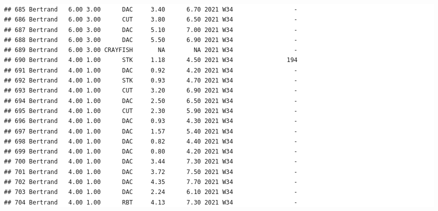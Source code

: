     ## 685 Bertrand   6.00 3.00      DAC     3.40      6.70 2021 W34                 -
    ## 686 Bertrand   6.00 3.00      CUT     3.80      6.50 2021 W34                 -
    ## 687 Bertrand   6.00 3.00      DAC     5.10      7.00 2021 W34                 -
    ## 688 Bertrand   6.00 3.00      DAC     5.50      6.90 2021 W34                 -
    ## 689 Bertrand   6.00 3.00 CRAYFISH       NA        NA 2021 W34                 -
    ## 690 Bertrand   4.00 1.00      STK     1.18      4.50 2021 W34               194
    ## 691 Bertrand   4.00 1.00      DAC     0.92      4.20 2021 W34                 -
    ## 692 Bertrand   4.00 1.00      STK     0.93      4.70 2021 W34                 -
    ## 693 Bertrand   4.00 1.00      CUT     3.20      6.90 2021 W34                 -
    ## 694 Bertrand   4.00 1.00      DAC     2.50      6.50 2021 W34                 -
    ## 695 Bertrand   4.00 1.00      CUT     2.30      5.90 2021 W34                 -
    ## 696 Bertrand   4.00 1.00      DAC     0.93      4.30 2021 W34                 -
    ## 697 Bertrand   4.00 1.00      DAC     1.57      5.40 2021 W34                 -
    ## 698 Bertrand   4.00 1.00      DAC     0.82      4.40 2021 W34                 -
    ## 699 Bertrand   4.00 1.00      DAC     0.80      4.20 2021 W34                 -
    ## 700 Bertrand   4.00 1.00      DAC     3.44      7.30 2021 W34                 -
    ## 701 Bertrand   4.00 1.00      DAC     3.72      7.50 2021 W34                 -
    ## 702 Bertrand   4.00 1.00      DAC     4.35      7.70 2021 W34                 -
    ## 703 Bertrand   4.00 1.00      DAC     2.24      6.10 2021 W34                 -
    ## 704 Bertrand   4.00 1.00      RBT     4.13      7.30 2021 W34                 -